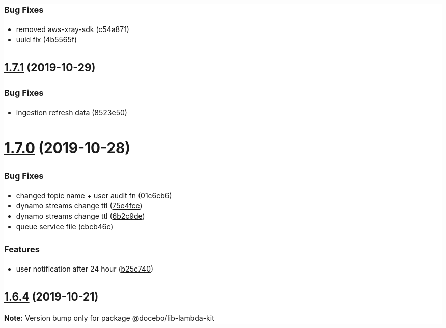 
### Bug Fixes

* removed aws-xray-sdk ([c54a871](https://git.docebo.com/docebo-spa/universe-backend/commits/c54a871))
* uuid fix ([4b5565f](https://git.docebo.com/docebo-spa/universe-backend/commits/4b5565f))





## [1.7.1](https://git.docebo.com/docebo-spa/universe-backend/compare/@docebo/lib-lambda-kit@1.7.0...@docebo/lib-lambda-kit@1.7.1) (2019-10-29)


### Bug Fixes

* ingestion refresh data ([8523e50](https://git.docebo.com/docebo-spa/universe-backend/commits/8523e50))





# [1.7.0](https://git.docebo.com/docebo-spa/universe-backend/compare/@docebo/lib-lambda-kit@1.6.4...@docebo/lib-lambda-kit@1.7.0) (2019-10-28)


### Bug Fixes

* changed topic name + user audit fn ([01c6cb6](https://git.docebo.com/docebo-spa/universe-backend/commits/01c6cb6))
* dynamo streams change ttl ([75e4fce](https://git.docebo.com/docebo-spa/universe-backend/commits/75e4fce))
* dynamo streams change ttl ([6b2c9de](https://git.docebo.com/docebo-spa/universe-backend/commits/6b2c9de))
* queue service file ([cbcb46c](https://git.docebo.com/docebo-spa/universe-backend/commits/cbcb46c))


### Features

* user notification after 24 hour ([b25c740](https://git.docebo.com/docebo-spa/universe-backend/commits/b25c740))





## [1.6.4](https://git.docebo.com/docebo-spa/universe-backend/compare/@docebo/lib-lambda-kit@1.6.3...@docebo/lib-lambda-kit@1.6.4) (2019-10-21)

**Note:** Version bump only for package @docebo/lib-lambda-kit
